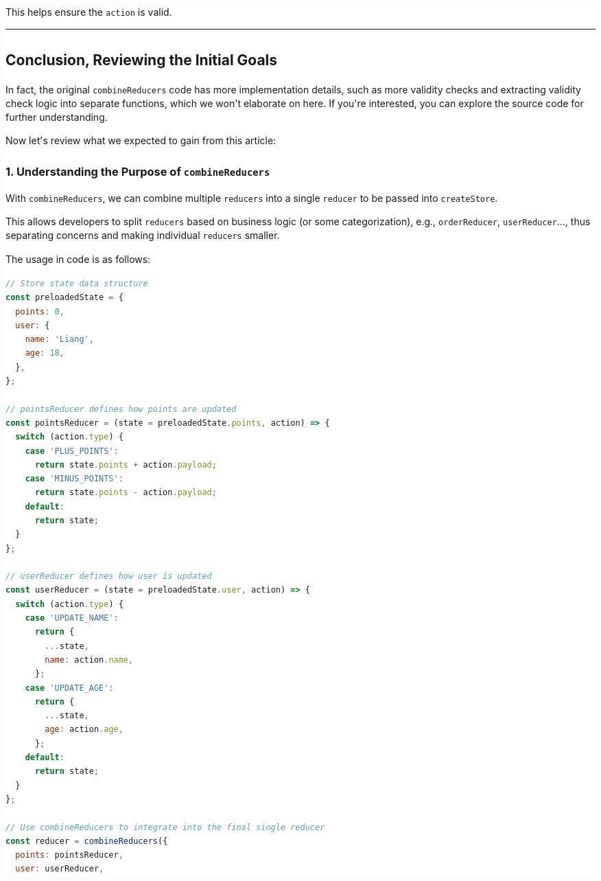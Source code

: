 This helps ensure the `action` is valid.

---

## Conclusion, Reviewing the Initial Goals

In fact, the original `combineReducers` code has more implementation details, such as more validity checks and extracting validity check logic into separate functions, which we won't elaborate on here. If you're interested, you can explore the source code for further understanding.

Now let's review what we expected to gain from this article:

### 1. Understanding the Purpose of `combineReducers`

With `combineReducers`, we can combine multiple `reducers` into a single `reducer` to be passed into `createStore`.

This allows developers to split `reducers` based on business logic (or some categorization), e.g., `orderReducer`, `userReducer`..., thus separating concerns and making individual `reducers` smaller.

The usage in code is as follows:

```javascript
// Store state data structure
const preloadedState = {
  points: 0,
  user: {
    name: 'Liang',
    age: 18,
  },
};

// pointsReducer defines how points are updated
const pointsReducer = (state = preloadedState.points, action) => {
  switch (action.type) {
    case 'PLUS_POINTS':
      return state.points + action.payload;
    case 'MINUS_POINTS':
      return state.points - action.payload;
    default:
      return state;
  }
};

// userReducer defines how user is updated
const userReducer = (state = preloadedState.user, action) => {
  switch (action.type) {
    case 'UPDATE_NAME':
      return {
        ...state,
        name: action.name,
      };
    case 'UPDATE_AGE':
      return {
        ...state,
        age: action.age,
      };
    default:
      return state;
  }
};

// Use combineReducers to integrate into the final single reducer
const reducer = combineReducers({
  points: pointsReducer,
  user: userReducer,
```